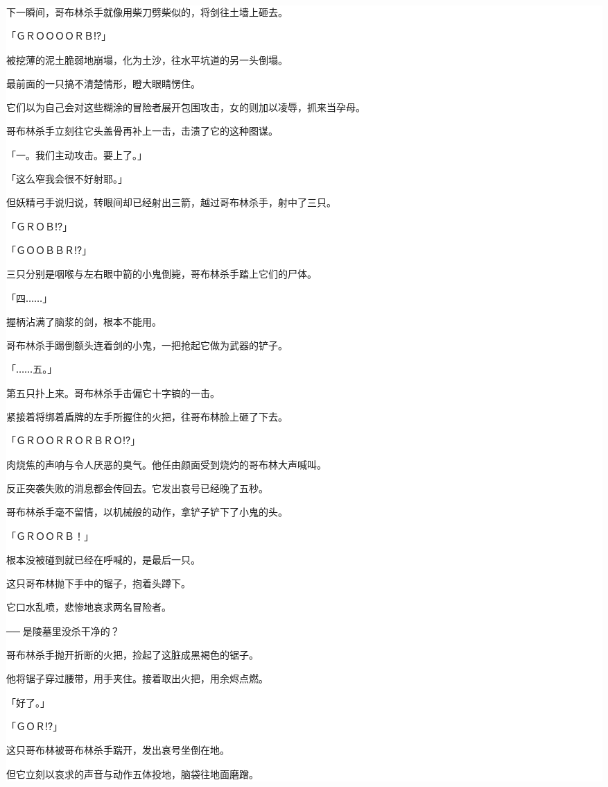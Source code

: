 下一瞬间，哥布林杀手就像用柴刀劈柴似的，将剑往土墙上砸去。

「ＧＲＯＯＯＯＲＢ!?」

被挖薄的泥土脆弱地崩塌，化为土沙，往水平坑道的另一头倒塌。

最前面的一只搞不清楚情形，瞪大眼睛愣住。

它们以为自己会对这些糊涂的冒险者展开包围攻击，女的则加以凌辱，抓来当孕母。

哥布林杀手立刻往它头盖骨再补上一击，击溃了它的这种图谋。

「一。我们主动攻击。要上了。」

「这么窄我会很不好射耶。」

但妖精弓手说归说，转眼间却已经射出三箭，越过哥布林杀手，射中了三只。

「ＧＲＯＢ!?」

「ＧＯＯＢＢＲ!?」

三只分别是咽喉与左右眼中箭的小鬼倒毙，哥布林杀手踏上它们的尸体。

「四……」

握柄沾满了脑浆的剑，根本不能用。

哥布林杀手踢倒额头连着剑的小鬼，一把抢起它做为武器的铲子。

「……五。」

第五只扑上来。哥布林杀手击偏它十字镐的一击。

紧接着将绑着盾牌的左手所握住的火把，往哥布林脸上砸了下去。

「ＧＲＯＯＲＲＯＲＢＲＯ!?」

肉烧焦的声响与令人厌恶的臭气。他任由颜面受到烧灼的哥布林大声喊叫。

反正突袭失败的消息都会传回去。它发出哀号已经晚了五秒。

哥布林杀手毫不留情，以机械般的动作，拿铲子铲下了小鬼的头。

「ＧＲＯＯＲＢ！」

根本没被碰到就已经在呼喊的，是最后一只。

这只哥布林抛下手中的锯子，抱着头蹲下。

它口水乱喷，悲惨地哀求两名冒险者。

── 是陵墓里没杀干净的？

哥布林杀手抛开折断的火把，捡起了这脏成黑褐色的锯子。

他将锯子穿过腰带，用手夹住。接着取出火把，用余烬点燃。

「好了。」

「ＧＯＲ!?」

这只哥布林被哥布林杀手踹开，发出哀号坐倒在地。

但它立刻以哀求的声音与动作五体投地，脑袋往地面磨蹭。
